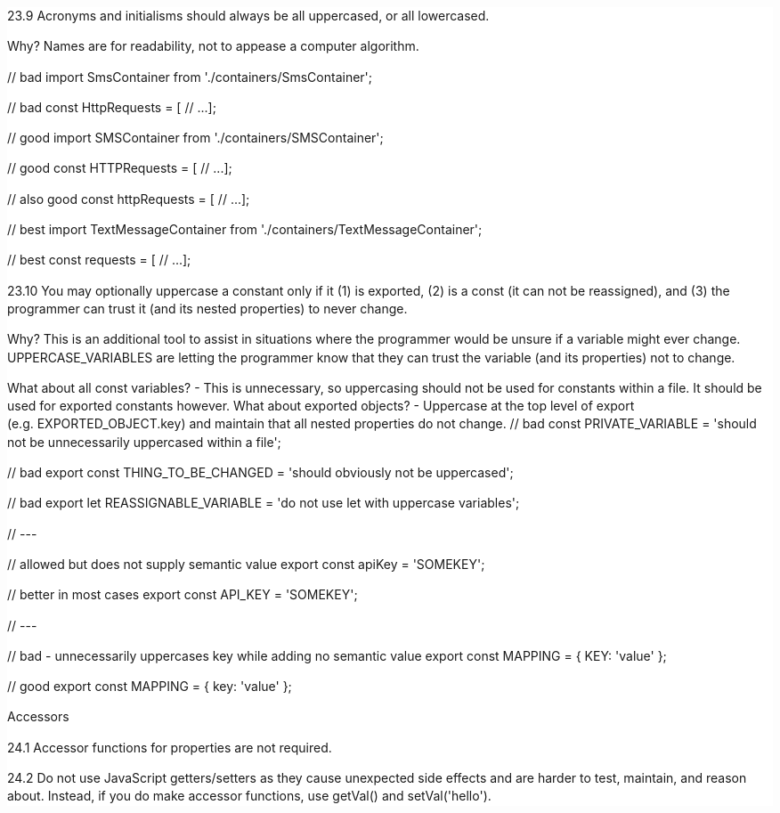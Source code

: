 23.9 Acronyms and initialisms should always be all uppercased, or all
lowercased.

Why? Names are for readability, not to appease a computer algorithm.

// bad import SmsContainer from './containers/SmsContainer';

// bad const HttpRequests = \[ // ...\];

// good import SMSContainer from './containers/SMSContainer';

// good const HTTPRequests = \[ // ...\];

// also good const httpRequests = \[ // ...\];

// best import TextMessageContainer from
'./containers/TextMessageContainer';

// best const requests = \[ // ...\];

23.10 You may optionally uppercase a constant only if it (1) is
exported, (2) is a const (it can not be reassigned), and (3) the
programmer can trust it (and its nested properties) to never change.

Why? This is an additional tool to assist in situations where the
programmer would be unsure if a variable might ever change.
UPPERCASE\_VARIABLES are letting the programmer know that they can trust
the variable (and its properties) not to change.

What about all const variables? - This is unnecessary, so uppercasing
should not be used for constants within a file. It should be used for
exported constants however. What about exported objects? - Uppercase at
the top level of export (e.g. EXPORTED\_OBJECT.key) and maintain that
all nested properties do not change. // bad const PRIVATE\_VARIABLE =
'should not be unnecessarily uppercased within a file';

// bad export const THING\_TO\_BE\_CHANGED = 'should obviously not be
uppercased';

// bad export let REASSIGNABLE\_VARIABLE = 'do not use let with
uppercase variables';

// ---

// allowed but does not supply semantic value export const apiKey =
'SOMEKEY';

// better in most cases export const API\_KEY = 'SOMEKEY';

// ---

// bad - unnecessarily uppercases key while adding no semantic value
export const MAPPING = { KEY: 'value' };

// good export const MAPPING = { key: 'value' };

Accessors

24.1 Accessor functions for properties are not required.

24.2 Do not use JavaScript getters/setters as they cause unexpected side
effects and are harder to test, maintain, and reason about. Instead, if
you do make accessor functions, use getVal() and setVal('hello').
